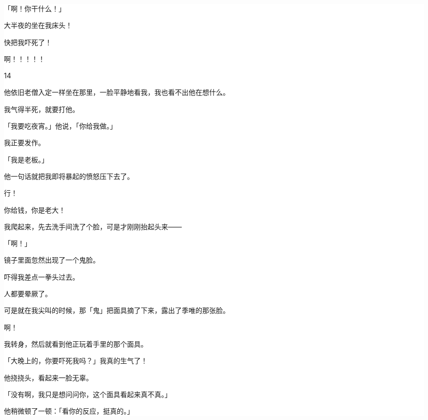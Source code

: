 「啊！你干什么！」


大半夜的坐在我床头！


快把我吓死了！


啊！！！！！


14


他依旧老僧入定一样坐在那里，一脸平静地看我，我也看不出他在想什么。


我气得半死，就要打他。


「我要吃夜宵。」他说，「你给我做。」


我正要发作。


「我是老板。」


他一句话就把我即将暴起的愤怒压下去了。


行！


你给钱，你是老大！


我爬起来，先去洗手间洗了个脸，可是才刚刚抬起头来——


「啊！」


镜子里面忽然出现了一个鬼脸。


吓得我差点一拳头过去。


人都要晕厥了。


可是就在我尖叫的时候，那「鬼」把面具摘了下来，露出了季唯的那张脸。


啊！


我转身，然后就看到他正玩着手里的那个面具。


「大晚上的，你要吓死我吗？」我真的生气了！


他挠挠头，看起来一脸无辜。


「没有啊，我只是想问问你，这个面具看起来真不真。」


他稍微顿了一顿：「看你的反应，挺真的。」

